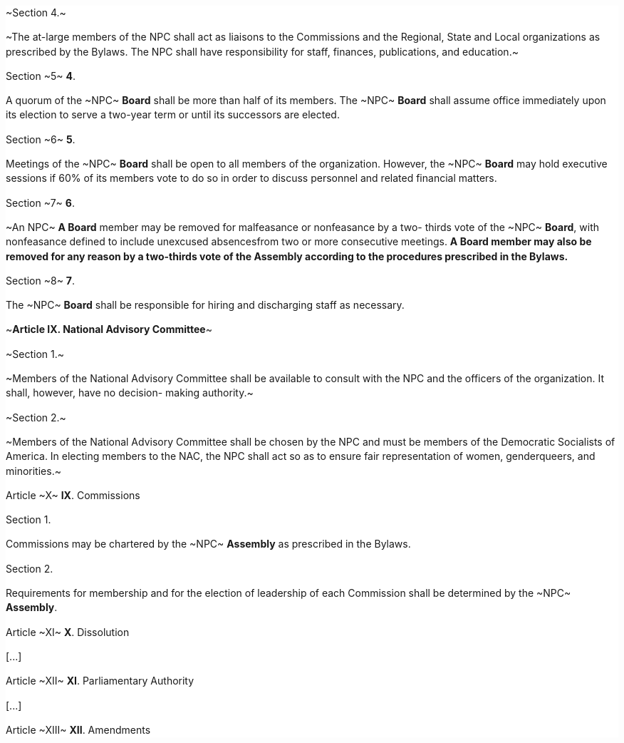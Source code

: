 ~Section 4.~

~The at-large members of the NPC shall act as liaisons to the Commissions and the Regional, State and Local organizations as prescribed by the Bylaws. The NPC shall have responsibility for staff, finances, publications, and education.~

Section ~5~ **4**.

A quorum of the ~NPC~ **Board** shall be more than half of its members. The ~NPC~ **Board** shall assume office immediately upon its election to serve a two-year term or until its successors are elected.

Section ~6~ **5**.

Meetings of the ~NPC~ **Board** shall be open to all members of the organization. However, the ~NPC~ **Board** may hold executive sessions if 60% of its members vote to do so in order to discuss personnel and related financial matters.

Section ~7~ **6**.

~An NPC~ **A Board** member may be removed for malfeasance or nonfeasance by a two- thirds vote of the ~NPC~ **Board**, with nonfeasance defined to include unexcused absencesfrom two or more consecutive meetings. **A Board member may also be removed for any reason by a two-thirds vote of the Assembly according to the procedures prescribed in the Bylaws.**

Section ~8~ **7**.

The ~NPC~ **Board** shall be responsible for hiring and discharging staff as necessary.

~**Article IX. National Advisory Committee**~

~Section 1.~

~Members of the National Advisory Committee shall be available to consult with the NPC and the officers of the organization. It shall, however, have no decision- making authority.~

~Section 2.~

~Members of the National Advisory Committee shall be chosen by the NPC and must be members of the Democratic Socialists of America. In electing members to the NAC, the NPC shall act so as to ensure fair representation of women, genderqueers, and minorities.~

Article ~X~ **IX**. Commissions

Section 1.

Commissions may be chartered by the ~NPC~ **Assembly** as prescribed in the Bylaws.

Section 2.

Requirements for membership and for the election of leadership of each Commission shall be determined by the ~NPC~ **Assembly**. 

Article ~XI~ **X**. Dissolution

[...]

Article ~XII~ **XI**. Parliamentary Authority

[...]

Article ~XIII~ **XII**. Amendments
